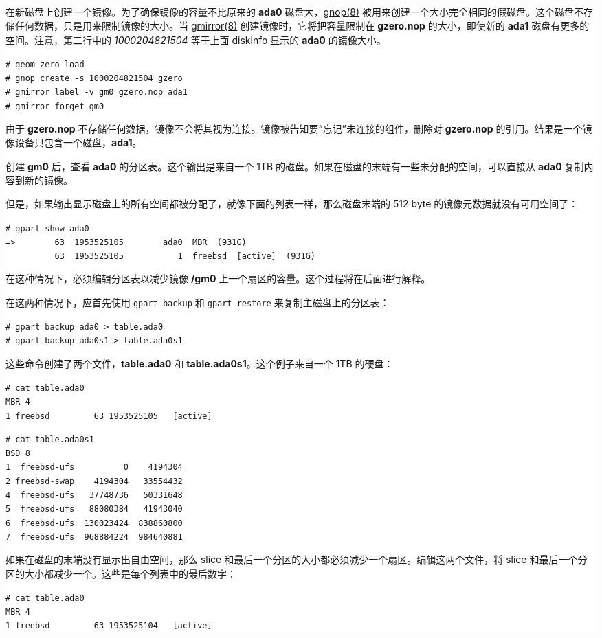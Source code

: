 在新磁盘上创建一个镜像。为了确保镜像的容量不比原来的 **ada0** 磁盘大，[gnop(8)](https://www.freebsd.org/cgi/man.cgi?query=gnop&sektion=8&format=html) 被用来创建一个大小完全相同的假磁盘。这个磁盘不存储任何数据，只是用来限制镜像的大小。当 [gmirror(8)](https://www.freebsd.org/cgi/man.cgi?query=gmirror&sektion=8&format=html) 创建镜像时，它将把容量限制在 **gzero.nop** 的大小，即使新的 **ada1** 磁盘有更多的空间。注意，第二行中的 _1000204821504_ 等于上面 diskinfo 显示的 **ada0** 的镜像大小。

```shell-sessionl
# geom zero load
# gnop create -s 1000204821504 gzero
# gmirror label -v gm0 gzero.nop ada1
# gmirror forget gm0
```

由于 **gzero.nop** 不存储任何数据，镜像不会将其视为连接。镜像被告知要“忘记”未连接的组件，删除对 **gzero.nop** 的引用。结果是一个镜像设备只包含一个磁盘，**ada1**。

创建 **gm0** 后，查看 **ada0** 的分区表。这个输出是来自一个 1TB 的磁盘。如果在磁盘的末端有一些未分配的空间，可以直接从 **ada0** 复制内容到新的镜像。

但是，如果输出显示磁盘上的所有空间都被分配了，就像下面的列表一样，那么磁盘末端的 512 byte 的镜像元数据就没有可用空间了：

```shell-sessionl
# gpart show ada0
=>        63  1953525105        ada0  MBR  (931G)
          63  1953525105           1  freebsd  [active]  (931G)
```

在这种情况下，必须编辑分区表以减少镜像 **/gm0** 上一个扇区的容量。这个过程将在后面进行解释。

在这两种情况下，应首先使用 `gpart backup` 和 `gpart restore` 来复制主磁盘上的分区表：

```shell-sessionl
# gpart backup ada0 > table.ada0
# gpart backup ada0s1 > table.ada0s1
```

这些命令创建了两个文件，**table.ada0** 和 **table.ada0s1**。这个例子来自一个 1TB 的硬盘：

```shell-sessionl
# cat table.ada0
MBR 4
1 freebsd         63 1953525105   [active]
```

```shell-sessionl
# cat table.ada0s1
BSD 8
1  freebsd-ufs          0    4194304
2 freebsd-swap    4194304   33554432
4  freebsd-ufs   37748736   50331648
5  freebsd-ufs   88080384   41943040
6  freebsd-ufs  130023424  838860800
7  freebsd-ufs  968884224  984640881
```

如果在磁盘的末端没有显示出自由空间，那么 slice 和最后一个分区的大小都必须减少一个扇区。编辑这两个文件，将 slice 和最后一个分区的大小都减少一个。这些是每个列表中的最后数字：

```shell-sessionl
# cat table.ada0
MBR 4
1 freebsd         63 1953525104   [active]
```
